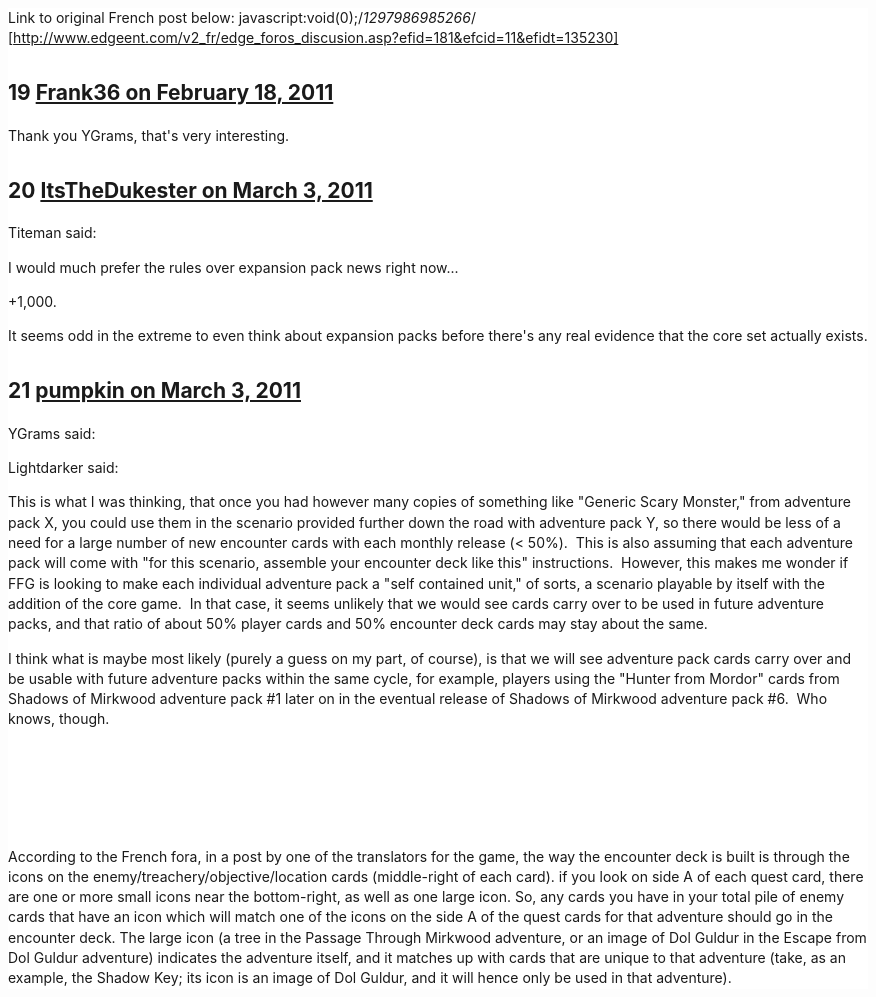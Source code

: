 Link to original French post below: javascript:void(0);/*1297986985266*/ [http://www.edgeent.com/v2_fr/edge_foros_discusion.asp?efid=181&efcid=11&efidt=135230]

## 19 [Frank36 on February 18, 2011](https://community.fantasyflightgames.com/topic/42527-of-adventure-to-come-1st-wave-of-adventure-packs/?do=findComment&comment=426154)

Thank you YGrams, that's very interesting.

## 20 [ItsTheDukester on March 3, 2011](https://community.fantasyflightgames.com/topic/42527-of-adventure-to-come-1st-wave-of-adventure-packs/?do=findComment&comment=432573)

Titeman said:

I would much prefer the rules over expansion pack news right now...

+1,000.

It seems odd in the extreme to even think about expansion packs before there's any real evidence that the core set actually exists.

## 21 [pumpkin on March 3, 2011](https://community.fantasyflightgames.com/topic/42527-of-adventure-to-come-1st-wave-of-adventure-packs/?do=findComment&comment=432621)

YGrams said:

Lightdarker said:

This is what I was thinking, that once you had however many copies of something like "Generic Scary Monster," from adventure pack X, you could use them in the scenario provided further down the road with adventure pack Y, so there would be less of a need for a large number of new encounter cards with each monthly release (< 50%).  This is also assuming that each adventure pack will come with "for this scenario, assemble your encounter deck like this" instructions.  However, this makes me wonder if FFG is looking to make each individual adventure pack a "self contained unit," of sorts, a scenario playable by itself with the addition of the core game.  In that case, it seems unlikely that we would see cards carry over to be used in future adventure packs, and that ratio of about 50% player cards and 50% encounter deck cards may stay about the same.

I think what is maybe most likely (purely a guess on my part, of course), is that we will see adventure pack cards carry over and be usable with future adventure packs within the same cycle, for example, players using the "Hunter from Mordor" cards from Shadows of Mirkwood adventure pack #1 later on in the eventual release of Shadows of Mirkwood adventure pack #6.  Who knows, though.

 

 

 

According to the French fora, in a post by one of the translators for the game, the way the encounter deck is built is through the icons on the enemy/treachery/objective/location cards (middle-right of each card). if you look on side A of each quest card, there are one or more small icons near the bottom-right, as well as one large icon. So, any cards you have in your total pile of enemy cards that have an icon which will match one of the icons on the side A of the quest cards for that adventure should go in the encounter deck. The large icon (a tree in the Passage Through Mirkwood adventure, or an image of Dol Guldur in the Escape from Dol Guldur adventure) indicates the adventure itself, and it matches up with cards that are unique to that adventure (take, as an example, the Shadow Key; its icon is an image of Dol Guldur, and it will hence only be used in that adventure).
